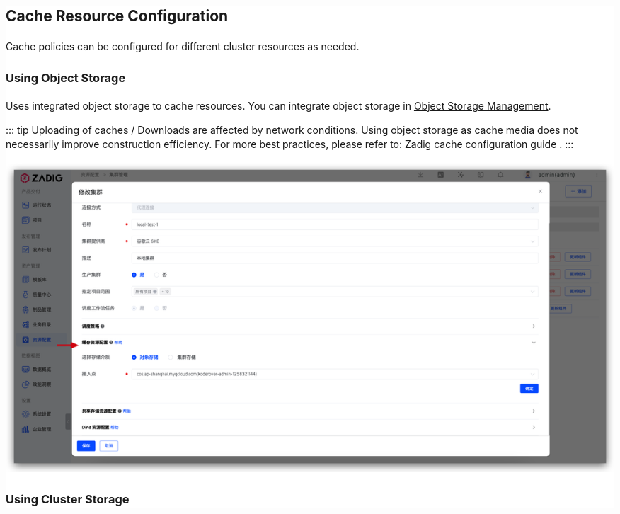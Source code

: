 ## Cache Resource Configuration

Cache policies can be configured for different cluster resources as needed.

### Using Object Storage

Uses integrated object storage to cache resources. You can integrate object storage in [Object Storage Management](/en/Zadig%20v3.4/settings/object-storage/).

::: tip
Uploading of caches / Downloads are affected by network conditions. Using object storage as cache media does not necessarily improve construction efficiency. For more best practices, please refer to: [Zadig cache configuration guide](https://www.koderover.com/blog/build-cache/) .
:::

![Modify cluster cache resource configuration](../../../../_images/cluster_update_1_330.png)

### Using Cluster Storage

